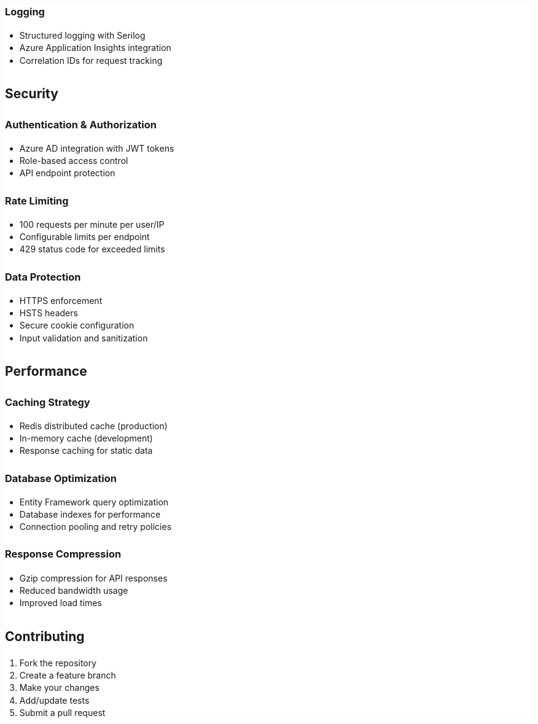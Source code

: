 ### Logging
- Structured logging with Serilog
- Azure Application Insights integration
- Correlation IDs for request tracking

## Security

### Authentication & Authorization
- Azure AD integration with JWT tokens
- Role-based access control
- API endpoint protection

### Rate Limiting
- 100 requests per minute per user/IP
- Configurable limits per endpoint
- 429 status code for exceeded limits

### Data Protection
- HTTPS enforcement
- HSTS headers
- Secure cookie configuration
- Input validation and sanitization

## Performance

### Caching Strategy
- Redis distributed cache (production)
- In-memory cache (development)
- Response caching for static data

### Database Optimization
- Entity Framework query optimization
- Database indexes for performance
- Connection pooling and retry policies

### Response Compression
- Gzip compression for API responses
- Reduced bandwidth usage
- Improved load times

## Contributing

1. Fork the repository
2. Create a feature branch
3. Make your changes
4. Add/update tests
5. Submit a pull request
